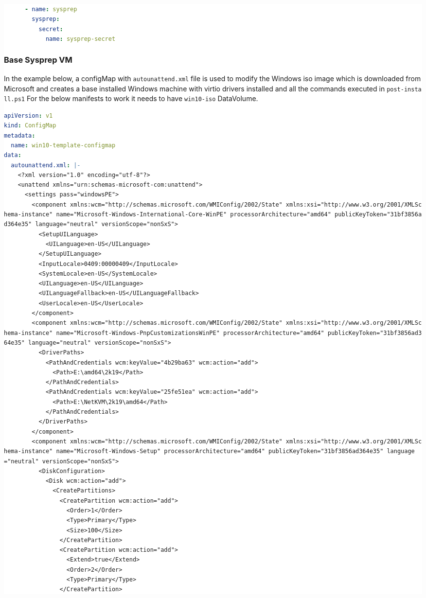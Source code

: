 ```yaml
      - name: sysprep
        sysprep:
          secret:
            name: sysprep-secret
```

### Base Sysprep VM

In the example below, a configMap with `autounattend.xml` file is used to modify the Windows iso image which is downloaded from Microsoft
and creates a base installed Windows machine with virtio drivers installed and all the commands executed in `post-install.ps1`
For the below manifests to work it needs to have `win10-iso` DataVolume.

```yaml
apiVersion: v1
kind: ConfigMap
metadata:
  name: win10-template-configmap
data:
  autounattend.xml: |-
    <?xml version="1.0" encoding="utf-8"?>
    <unattend xmlns="urn:schemas-microsoft-com:unattend">
      <settings pass="windowsPE">
        <component xmlns:wcm="http://schemas.microsoft.com/WMIConfig/2002/State" xmlns:xsi="http://www.w3.org/2001/XMLSchema-instance" name="Microsoft-Windows-International-Core-WinPE" processorArchitecture="amd64" publicKeyToken="31bf3856ad364e35" language="neutral" versionScope="nonSxS">
          <SetupUILanguage>
            <UILanguage>en-US</UILanguage>
          </SetupUILanguage>
          <InputLocale>0409:00000409</InputLocale>
          <SystemLocale>en-US</SystemLocale>
          <UILanguage>en-US</UILanguage>
          <UILanguageFallback>en-US</UILanguageFallback>
          <UserLocale>en-US</UserLocale>
        </component>
        <component xmlns:wcm="http://schemas.microsoft.com/WMIConfig/2002/State" xmlns:xsi="http://www.w3.org/2001/XMLSchema-instance" name="Microsoft-Windows-PnpCustomizationsWinPE" processorArchitecture="amd64" publicKeyToken="31bf3856ad364e35" language="neutral" versionScope="nonSxS">
          <DriverPaths>
            <PathAndCredentials wcm:keyValue="4b29ba63" wcm:action="add">
              <Path>E:\amd64\2k19</Path>
            </PathAndCredentials>
            <PathAndCredentials wcm:keyValue="25fe51ea" wcm:action="add">
              <Path>E:\NetKVM\2k19\amd64</Path>
            </PathAndCredentials>
          </DriverPaths>
        </component>
        <component xmlns:wcm="http://schemas.microsoft.com/WMIConfig/2002/State" xmlns:xsi="http://www.w3.org/2001/XMLSchema-instance" name="Microsoft-Windows-Setup" processorArchitecture="amd64" publicKeyToken="31bf3856ad364e35" language="neutral" versionScope="nonSxS">
          <DiskConfiguration>
            <Disk wcm:action="add">
              <CreatePartitions>
                <CreatePartition wcm:action="add">
                  <Order>1</Order>
                  <Type>Primary</Type>
                  <Size>100</Size>
                </CreatePartition>
                <CreatePartition wcm:action="add">
                  <Extend>true</Extend>
                  <Order>2</Order>
                  <Type>Primary</Type>
                </CreatePartition>
```
